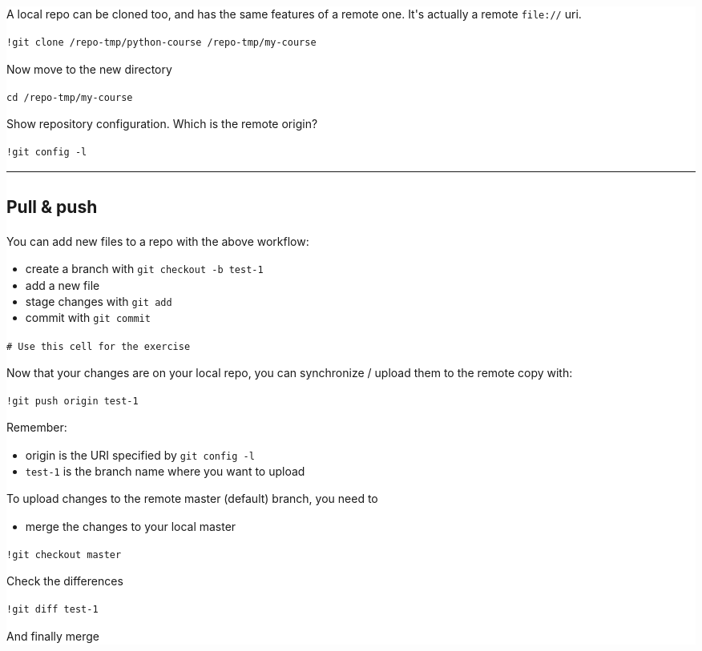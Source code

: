 A local repo can be cloned too, and has the same features
of a remote one. It's actually a remote `file://` uri.

```
!git clone /repo-tmp/python-course /repo-tmp/my-course
```

Now move to the new directory

```
cd /repo-tmp/my-course
```

Show repository configuration. Which is the remote origin?

```
!git config -l
```

---

## Pull & push

You can add new files to a repo with the above workflow:

- create a branch with `git checkout -b test-1`
- add a new file
- stage changes with `git add`
- commit with `git commit`

```
# Use this cell for the exercise
```

Now that your changes are on your local repo, you can synchronize / upload them to the remote copy
with:

```
!git push origin test-1
```

Remember:

- origin is the URI specified by `git config -l`
- `test-1` is the branch name where you want to upload

To upload changes to the remote master (default) branch, you need to

- merge the changes to your local master

```
!git checkout master
```

Check the differences

```
!git diff test-1
```

And finally merge
